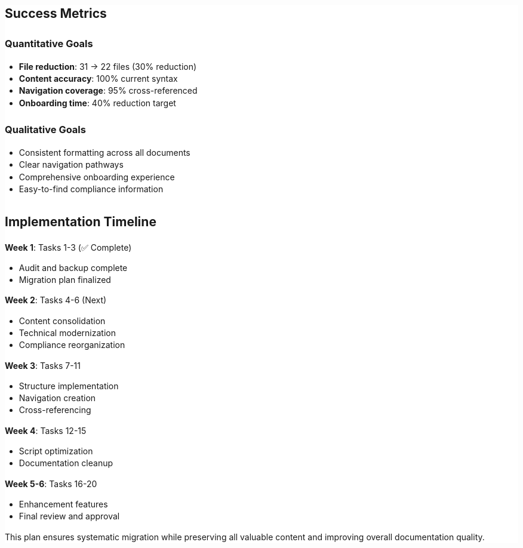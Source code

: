 ## Success Metrics

### Quantitative Goals
- **File reduction**: 31 → 22 files (30% reduction)
- **Content accuracy**: 100% current syntax
- **Navigation coverage**: 95% cross-referenced
- **Onboarding time**: 40% reduction target

### Qualitative Goals
- Consistent formatting across all documents
- Clear navigation pathways
- Comprehensive onboarding experience
- Easy-to-find compliance information

## Implementation Timeline

**Week 1**: Tasks 1-3 (✅ Complete)
- Audit and backup complete
- Migration plan finalized

**Week 2**: Tasks 4-6 (Next)
- Content consolidation
- Technical modernization
- Compliance reorganization

**Week 3**: Tasks 7-11
- Structure implementation
- Navigation creation
- Cross-referencing

**Week 4**: Tasks 12-15
- Script optimization
- Documentation cleanup

**Week 5-6**: Tasks 16-20
- Enhancement features
- Final review and approval

This plan ensures systematic migration while preserving all valuable content and improving overall documentation quality.